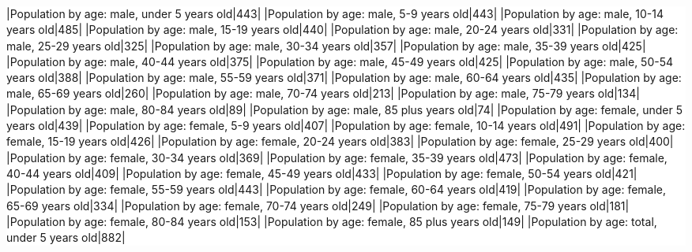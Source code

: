 |Population by age: male, under 5 years old|443|
|Population by age: male, 5-9 years old|443|
|Population by age: male, 10-14 years old|485|
|Population by age: male, 15-19 years old|440|
|Population by age: male, 20-24 years old|331|
|Population by age: male, 25-29 years old|325|
|Population by age: male, 30-34 years old|357|
|Population by age: male, 35-39 years old|425|
|Population by age: male, 40-44 years old|375|
|Population by age: male, 45-49 years old|425|
|Population by age: male, 50-54 years old|388|
|Population by age: male, 55-59 years old|371|
|Population by age: male, 60-64 years old|435|
|Population by age: male, 65-69 years old|260|
|Population by age: male, 70-74 years old|213|
|Population by age: male, 75-79 years old|134|
|Population by age: male, 80-84 years old|89|
|Population by age: male, 85 plus years old|74|
|Population by age: female, under 5 years old|439|
|Population by age: female, 5-9 years old|407|
|Population by age: female, 10-14 years old|491|
|Population by age: female, 15-19 years old|426|
|Population by age: female, 20-24 years old|383|
|Population by age: female, 25-29 years old|400|
|Population by age: female, 30-34 years old|369|
|Population by age: female, 35-39 years old|473|
|Population by age: female, 40-44 years old|409|
|Population by age: female, 45-49 years old|433|
|Population by age: female, 50-54 years old|421|
|Population by age: female, 55-59 years old|443|
|Population by age: female, 60-64 years old|419|
|Population by age: female, 65-69 years old|334|
|Population by age: female, 70-74 years old|249|
|Population by age: female, 75-79 years old|181|
|Population by age: female, 80-84 years old|153|
|Population by age: female, 85 plus years old|149|
|Population by age: total, under 5 years old|882|